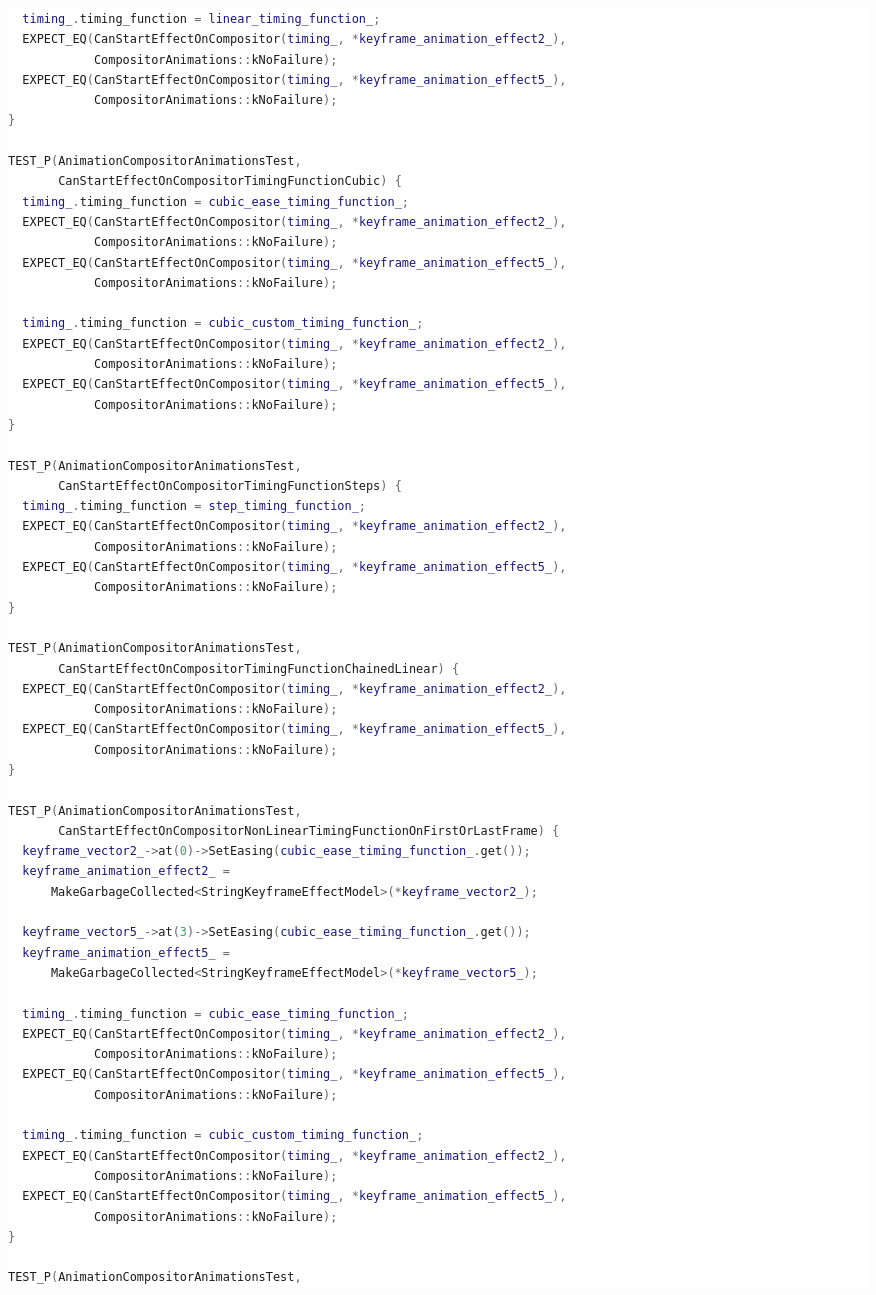 ```cpp
  timing_.timing_function = linear_timing_function_;
  EXPECT_EQ(CanStartEffectOnCompositor(timing_, *keyframe_animation_effect2_),
            CompositorAnimations::kNoFailure);
  EXPECT_EQ(CanStartEffectOnCompositor(timing_, *keyframe_animation_effect5_),
            CompositorAnimations::kNoFailure);
}

TEST_P(AnimationCompositorAnimationsTest,
       CanStartEffectOnCompositorTimingFunctionCubic) {
  timing_.timing_function = cubic_ease_timing_function_;
  EXPECT_EQ(CanStartEffectOnCompositor(timing_, *keyframe_animation_effect2_),
            CompositorAnimations::kNoFailure);
  EXPECT_EQ(CanStartEffectOnCompositor(timing_, *keyframe_animation_effect5_),
            CompositorAnimations::kNoFailure);

  timing_.timing_function = cubic_custom_timing_function_;
  EXPECT_EQ(CanStartEffectOnCompositor(timing_, *keyframe_animation_effect2_),
            CompositorAnimations::kNoFailure);
  EXPECT_EQ(CanStartEffectOnCompositor(timing_, *keyframe_animation_effect5_),
            CompositorAnimations::kNoFailure);
}

TEST_P(AnimationCompositorAnimationsTest,
       CanStartEffectOnCompositorTimingFunctionSteps) {
  timing_.timing_function = step_timing_function_;
  EXPECT_EQ(CanStartEffectOnCompositor(timing_, *keyframe_animation_effect2_),
            CompositorAnimations::kNoFailure);
  EXPECT_EQ(CanStartEffectOnCompositor(timing_, *keyframe_animation_effect5_),
            CompositorAnimations::kNoFailure);
}

TEST_P(AnimationCompositorAnimationsTest,
       CanStartEffectOnCompositorTimingFunctionChainedLinear) {
  EXPECT_EQ(CanStartEffectOnCompositor(timing_, *keyframe_animation_effect2_),
            CompositorAnimations::kNoFailure);
  EXPECT_EQ(CanStartEffectOnCompositor(timing_, *keyframe_animation_effect5_),
            CompositorAnimations::kNoFailure);
}

TEST_P(AnimationCompositorAnimationsTest,
       CanStartEffectOnCompositorNonLinearTimingFunctionOnFirstOrLastFrame) {
  keyframe_vector2_->at(0)->SetEasing(cubic_ease_timing_function_.get());
  keyframe_animation_effect2_ =
      MakeGarbageCollected<StringKeyframeEffectModel>(*keyframe_vector2_);

  keyframe_vector5_->at(3)->SetEasing(cubic_ease_timing_function_.get());
  keyframe_animation_effect5_ =
      MakeGarbageCollected<StringKeyframeEffectModel>(*keyframe_vector5_);

  timing_.timing_function = cubic_ease_timing_function_;
  EXPECT_EQ(CanStartEffectOnCompositor(timing_, *keyframe_animation_effect2_),
            CompositorAnimations::kNoFailure);
  EXPECT_EQ(CanStartEffectOnCompositor(timing_, *keyframe_animation_effect5_),
            CompositorAnimations::kNoFailure);

  timing_.timing_function = cubic_custom_timing_function_;
  EXPECT_EQ(CanStartEffectOnCompositor(timing_, *keyframe_animation_effect2_),
            CompositorAnimations::kNoFailure);
  EXPECT_EQ(CanStartEffectOnCompositor(timing_, *keyframe_animation_effect5_),
            CompositorAnimations::kNoFailure);
}

TEST_P(AnimationCompositorAnimationsTest,
```